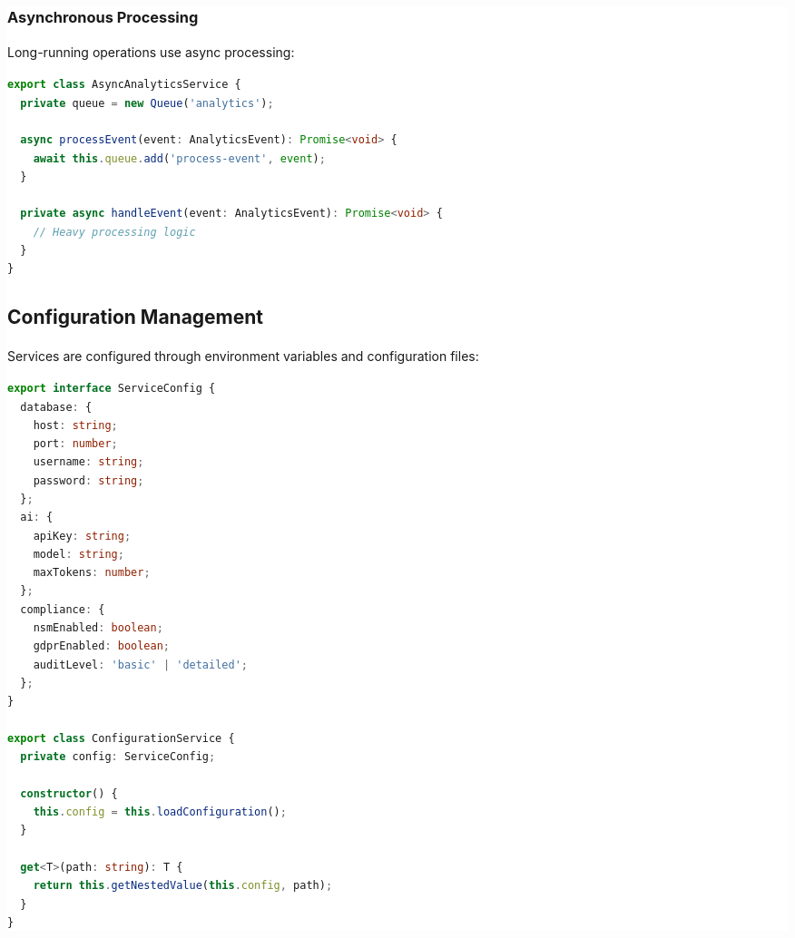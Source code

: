 ### Asynchronous Processing

Long-running operations use async processing:

```typescript
export class AsyncAnalyticsService {
  private queue = new Queue('analytics');

  async processEvent(event: AnalyticsEvent): Promise<void> {
    await this.queue.add('process-event', event);
  }

  private async handleEvent(event: AnalyticsEvent): Promise<void> {
    // Heavy processing logic
  }
}
```

## Configuration Management

Services are configured through environment variables and configuration files:

```typescript
export interface ServiceConfig {
  database: {
    host: string;
    port: number;
    username: string;
    password: string;
  };
  ai: {
    apiKey: string;
    model: string;
    maxTokens: number;
  };
  compliance: {
    nsmEnabled: boolean;
    gdprEnabled: boolean;
    auditLevel: 'basic' | 'detailed';
  };
}

export class ConfigurationService {
  private config: ServiceConfig;

  constructor() {
    this.config = this.loadConfiguration();
  }

  get<T>(path: string): T {
    return this.getNestedValue(this.config, path);
  }
}
```
